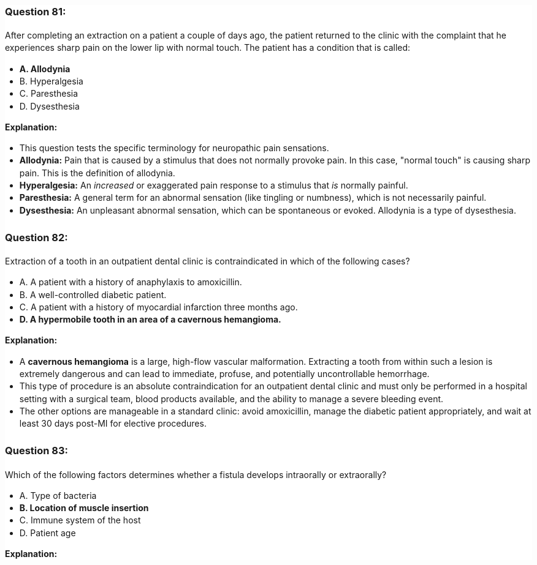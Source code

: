 ### Question 81:

After completing an extraction on a patient a couple of days ago, the patient returned to the clinic with the complaint that he experiences sharp pain on the lower lip with normal touch. The patient has a condition that is called:

*   **A. Allodynia**
*   B. Hyperalgesia
*   C. Paresthesia
*   D. Dysesthesia

**Explanation:**

*   This question tests the specific terminology for neuropathic pain sensations.
*   **Allodynia:** Pain that is caused by a stimulus that does not normally provoke pain. In this case, "normal touch" is causing sharp pain. This is the definition of allodynia.
*   **Hyperalgesia:** An *increased* or exaggerated pain response to a stimulus that *is* normally painful.
*   **Paresthesia:** A general term for an abnormal sensation (like tingling or numbness), which is not necessarily painful.
*   **Dysesthesia:** An unpleasant abnormal sensation, which can be spontaneous or evoked. Allodynia is a type of dysesthesia.

### Question 82:

Extraction of a tooth in an outpatient dental clinic is contraindicated in which of the following cases?

*   A. A patient with a history of anaphylaxis to amoxicillin.
*   B. A well-controlled diabetic patient.
*   C. A patient with a history of myocardial infarction three months ago.
*   **D. A hypermobile tooth in an area of a cavernous hemangioma.**

**Explanation:**

*   A **cavernous hemangioma** is a large, high-flow vascular malformation. Extracting a tooth from within such a lesion is extremely dangerous and can lead to immediate, profuse, and potentially uncontrollable hemorrhage.
*   This type of procedure is an absolute contraindication for an outpatient dental clinic and must only be performed in a hospital setting with a surgical team, blood products available, and the ability to manage a severe bleeding event.
*   The other options are manageable in a standard clinic: avoid amoxicillin, manage the diabetic patient appropriately, and wait at least 30 days post-MI for elective procedures.

### Question 83:

Which of the following factors determines whether a fistula develops intraorally or extraorally?

*   A. Type of bacteria
*   **B. Location of muscle insertion**
*   C. Immune system of the host
*   D. Patient age

**Explanation:**
